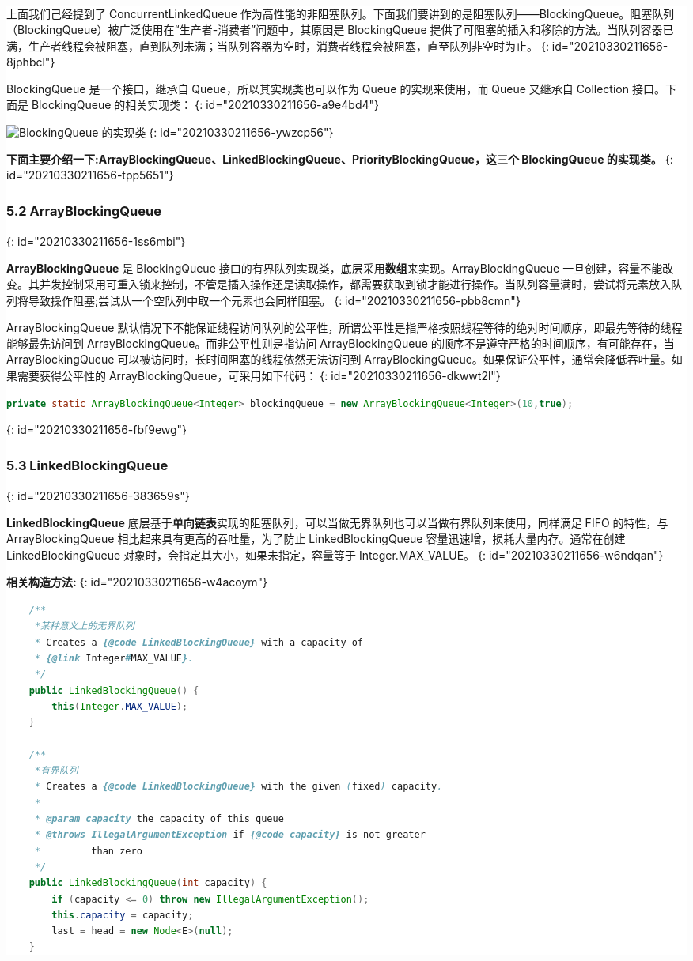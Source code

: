 上面我们己经提到了 ConcurrentLinkedQueue 作为高性能的非阻塞队列。下面我们要讲到的是阻塞队列——BlockingQueue。阻塞队列（BlockingQueue）被广泛使用在“生产者-消费者”问题中，其原因是 BlockingQueue 提供了可阻塞的插入和移除的方法。当队列容器已满，生产者线程会被阻塞，直到队列未满；当队列容器为空时，消费者线程会被阻塞，直至队列非空时为止。
{: id="20210330211656-8jphbcl"}

BlockingQueue 是一个接口，继承自 Queue，所以其实现类也可以作为 Queue 的实现来使用，而 Queue 又继承自 Collection 接口。下面是 BlockingQueue 的相关实现类：
{: id="20210330211656-a9e4bd4"}

![BlockingQueue 的实现类](http://my-blog-to-use.oss-cn-beijing.aliyuncs.com/18-12-9/51622268.jpg)
{: id="20210330211656-ywzcp56"}

**下面主要介绍一下:ArrayBlockingQueue、LinkedBlockingQueue、PriorityBlockingQueue，这三个 BlockingQueue 的实现类。**
{: id="20210330211656-tpp5651"}

### 5.2 ArrayBlockingQueue
{: id="20210330211656-1ss6mbi"}

**ArrayBlockingQueue** 是 BlockingQueue 接口的有界队列实现类，底层采用**数组**来实现。ArrayBlockingQueue 一旦创建，容量不能改变。其并发控制采用可重入锁来控制，不管是插入操作还是读取操作，都需要获取到锁才能进行操作。当队列容量满时，尝试将元素放入队列将导致操作阻塞;尝试从一个空队列中取一个元素也会同样阻塞。
{: id="20210330211656-pbb8cmn"}

ArrayBlockingQueue 默认情况下不能保证线程访问队列的公平性，所谓公平性是指严格按照线程等待的绝对时间顺序，即最先等待的线程能够最先访问到 ArrayBlockingQueue。而非公平性则是指访问 ArrayBlockingQueue 的顺序不是遵守严格的时间顺序，有可能存在，当 ArrayBlockingQueue 可以被访问时，长时间阻塞的线程依然无法访问到 ArrayBlockingQueue。如果保证公平性，通常会降低吞吐量。如果需要获得公平性的 ArrayBlockingQueue，可采用如下代码：
{: id="20210330211656-dkwwt2l"}

```java
private static ArrayBlockingQueue<Integer> blockingQueue = new ArrayBlockingQueue<Integer>(10,true);
```
{: id="20210330211656-fbf9ewg"}

### 5.3 LinkedBlockingQueue
{: id="20210330211656-383659s"}

**LinkedBlockingQueue** 底层基于**单向链表**实现的阻塞队列，可以当做无界队列也可以当做有界队列来使用，同样满足 FIFO 的特性，与 ArrayBlockingQueue 相比起来具有更高的吞吐量，为了防止 LinkedBlockingQueue 容量迅速增，损耗大量内存。通常在创建 LinkedBlockingQueue 对象时，会指定其大小，如果未指定，容量等于 Integer.MAX_VALUE。
{: id="20210330211656-w6ndqan"}

**相关构造方法:**
{: id="20210330211656-w4acoym"}

```java
    /**
     *某种意义上的无界队列
     * Creates a {@code LinkedBlockingQueue} with a capacity of
     * {@link Integer#MAX_VALUE}.
     */
    public LinkedBlockingQueue() {
        this(Integer.MAX_VALUE);
    }

    /**
     *有界队列
     * Creates a {@code LinkedBlockingQueue} with the given (fixed) capacity.
     *
     * @param capacity the capacity of this queue
     * @throws IllegalArgumentException if {@code capacity} is not greater
     *         than zero
     */
    public LinkedBlockingQueue(int capacity) {
        if (capacity <= 0) throw new IllegalArgumentException();
        this.capacity = capacity;
        last = head = new Node<E>(null);
    }
```
